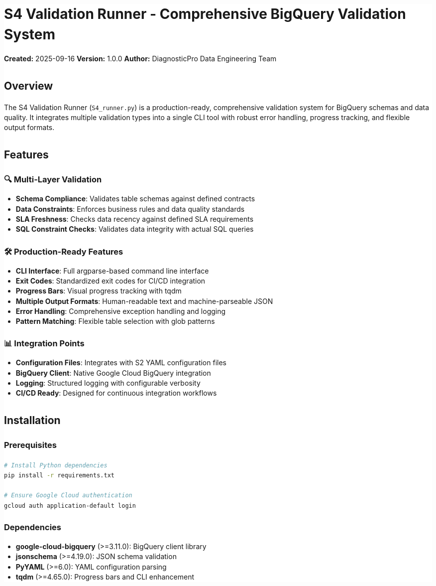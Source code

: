 # S4 Validation Runner - Comprehensive BigQuery Validation System

**Created:** 2025-09-16
**Version:** 1.0.0
**Author:** DiagnosticPro Data Engineering Team

## Overview

The S4 Validation Runner (`S4_runner.py`) is a production-ready, comprehensive validation system for BigQuery schemas and data quality. It integrates multiple validation types into a single CLI tool with robust error handling, progress tracking, and flexible output formats.

## Features

### 🔍 Multi-Layer Validation
- **Schema Compliance**: Validates table schemas against defined contracts
- **Data Constraints**: Enforces business rules and data quality standards
- **SLA Freshness**: Checks data recency against defined SLA requirements
- **SQL Constraint Checks**: Validates data integrity with actual SQL queries

### 🛠️ Production-Ready Features
- **CLI Interface**: Full argparse-based command line interface
- **Exit Codes**: Standardized exit codes for CI/CD integration
- **Progress Bars**: Visual progress tracking with tqdm
- **Multiple Output Formats**: Human-readable text and machine-parseable JSON
- **Error Handling**: Comprehensive exception handling and logging
- **Pattern Matching**: Flexible table selection with glob patterns

### 📊 Integration Points
- **Configuration Files**: Integrates with S2 YAML configuration files
- **BigQuery Client**: Native Google Cloud BigQuery integration
- **Logging**: Structured logging with configurable verbosity
- **CI/CD Ready**: Designed for continuous integration workflows

## Installation

### Prerequisites
```bash
# Install Python dependencies
pip install -r requirements.txt

# Ensure Google Cloud authentication
gcloud auth application-default login
```

### Dependencies
- **google-cloud-bigquery** (>=3.11.0): BigQuery client library
- **jsonschema** (>=4.19.0): JSON schema validation
- **PyYAML** (>=6.0): YAML configuration parsing
- **tqdm** (>=4.65.0): Progress bars and CLI enhancement
